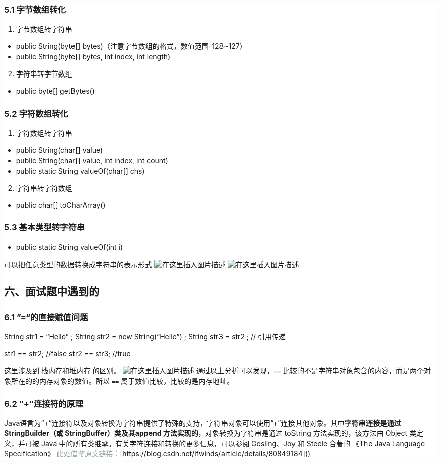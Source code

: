 

### 5.1 字节数组转化
1. 字节数组转字符串
- public String(byte[] bytes)（注意字节数组的格式，数值范围-128~127）
- public String(byte[] bytes, int index, int length)

2. 字符串转字节数组
- public byte[] getBytes()

### 5.2 字符数组转化
1. 字符数组转字符串
- public String(char[] value)
- public String(char[] value, int index, int count)
- public static String valueOf(char[] chs)


2. 字符串转字符数组
- public char[] toCharArray()


### 5.3 基本类型转字符串
- public static String valueOf(int i)

可以把任意类型的数据转换成字符串的表示形式
![在这里插入图片描述](https://raw.githubusercontent.com/bluepopo/myblog/master/img/20200702101000.png)
![在这里插入图片描述](https://raw.githubusercontent.com/bluepopo/myblog/master/img/20200702101001.png)




## 六、面试题中遇到的

### 6.1 ”=“的直接赋值问题

String str1 = “Hello” ;
String str2 = new String(“Hello”) ;
String str3 = str2 ; // 引用传递


str1 == str2; //false
str2 == str3; //true

这里涉及到 栈内存和堆内存 的区别。
![在这里插入图片描述](https://raw.githubusercontent.com/bluepopo/myblog/master/img/20200702101002.png)
通过以上分析可以发现，`==`  比较的不是字符串对象包含的内容，而是两个对象所在的的内存对象的数值。所以  `==` 属于数值比较，比较的是内存地址。

### 6.2 "+"连接符的原理

Java语言为“+”连接符以及对象转换为字符串提供了特殊的支持，字符串对象可以使用“+”连接其他对象。其中**字符串连接是通过 StringBuilder（或 StringBuffer）类及其append 方法实现的**，对象转换为字符串是通过 toString 方法实现的，该方法由 Object 类定义，并可被 Java 中的所有类继承。有关字符连接和转换的更多信息，可以参阅 Gosling、Joy 和 Steele 合著的 《The Java Language Specification》
<font color=#95A5A6>此处借鉴原文链接：[https://blog.csdn.net/ifwinds/article/details/80849184]()</font>
